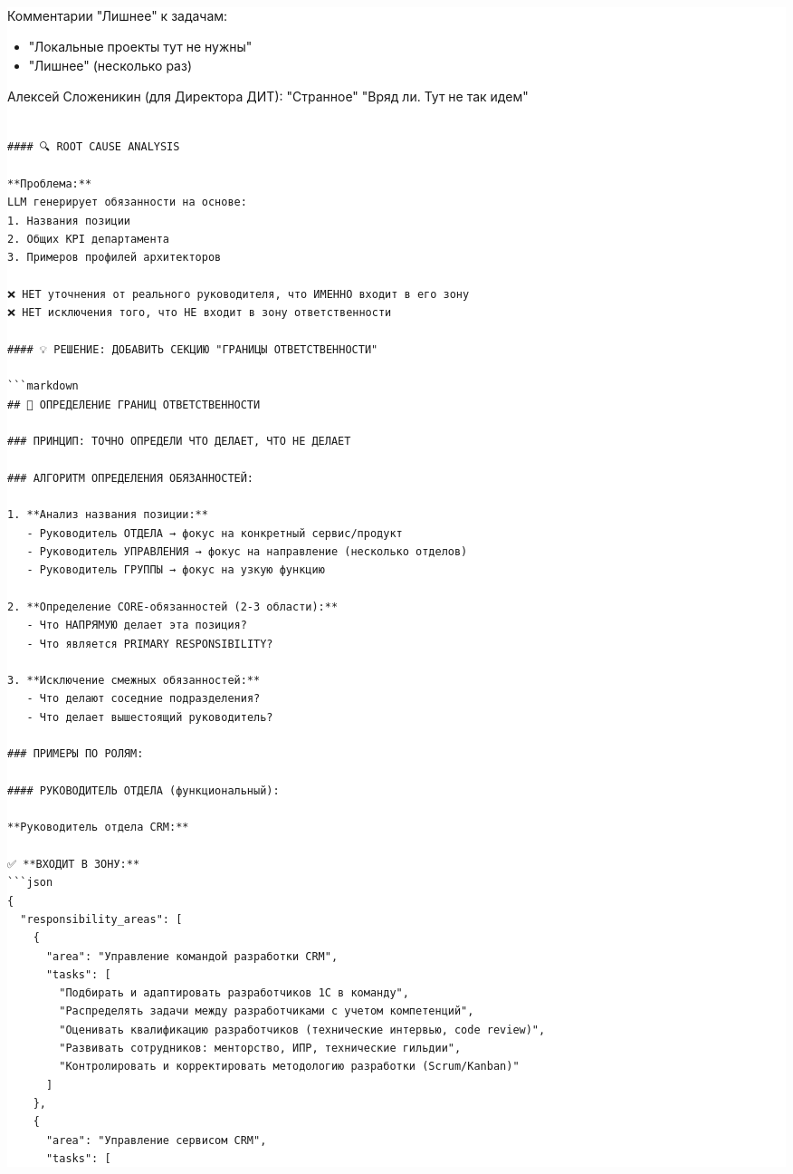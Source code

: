 Комментарии "Лишнее" к задачам:
- "Локальные проекты тут не нужны"
- "Лишнее" (несколько раз)

Алексей Сложеникин (для Директора ДИТ):
"Странное"
"Вряд ли. Тут не так идем"
```

#### 🔍 ROOT CAUSE ANALYSIS

**Проблема:**
LLM генерирует обязанности на основе:
1. Названия позиции
2. Общих KPI департамента
3. Примеров профилей архитекторов

❌ НЕТ уточнения от реального руководителя, что ИМЕННО входит в его зону
❌ НЕТ исключения того, что НЕ входит в зону ответственности

#### 💡 РЕШЕНИЕ: ДОБАВИТЬ СЕКЦИЮ "ГРАНИЦЫ ОТВЕТСТВЕННОСТИ"

```markdown
## 🎯 ОПРЕДЕЛЕНИЕ ГРАНИЦ ОТВЕТСТВЕННОСТИ

### ПРИНЦИП: ТОЧНО ОПРЕДЕЛИ ЧТО ДЕЛАЕТ, ЧТО НЕ ДЕЛАЕТ

### АЛГОРИТМ ОПРЕДЕЛЕНИЯ ОБЯЗАННОСТЕЙ:

1. **Анализ названия позиции:**
   - Руководитель ОТДЕЛА → фокус на конкретный сервис/продукт
   - Руководитель УПРАВЛЕНИЯ → фокус на направление (несколько отделов)
   - Руководитель ГРУППЫ → фокус на узкую функцию

2. **Определение CORE-обязанностей (2-3 области):**
   - Что НАПРЯМУЮ делает эта позиция?
   - Что является PRIMARY RESPONSIBILITY?

3. **Исключение смежных обязанностей:**
   - Что делают соседние подразделения?
   - Что делает вышестоящий руководитель?

### ПРИМЕРЫ ПО РОЛЯМ:

#### РУКОВОДИТЕЛЬ ОТДЕЛА (функциональный):

**Руководитель отдела CRM:**

✅ **ВХОДИТ В ЗОНУ:**
```json
{
  "responsibility_areas": [
    {
      "area": "Управление командой разработки CRM",
      "tasks": [
        "Подбирать и адаптировать разработчиков 1С в команду",
        "Распределять задачи между разработчиками с учетом компетенций",
        "Оценивать квалификацию разработчиков (технические интервью, code review)",
        "Развивать сотрудников: менторство, ИПР, технические гильдии",
        "Контролировать и корректировать методологию разработки (Scrum/Kanban)"
      ]
    },
    {
      "area": "Управление сервисом CRM",
      "tasks": [
```